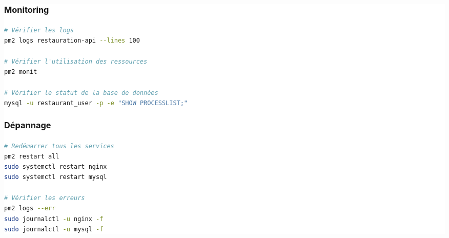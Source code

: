 ### Monitoring
```bash
# Vérifier les logs
pm2 logs restauration-api --lines 100

# Vérifier l'utilisation des ressources
pm2 monit

# Vérifier le statut de la base de données
mysql -u restaurant_user -p -e "SHOW PROCESSLIST;"
```

### Dépannage
```bash
# Redémarrer tous les services
pm2 restart all
sudo systemctl restart nginx
sudo systemctl restart mysql

# Vérifier les erreurs
pm2 logs --err
sudo journalctl -u nginx -f
sudo journalctl -u mysql -f
```
